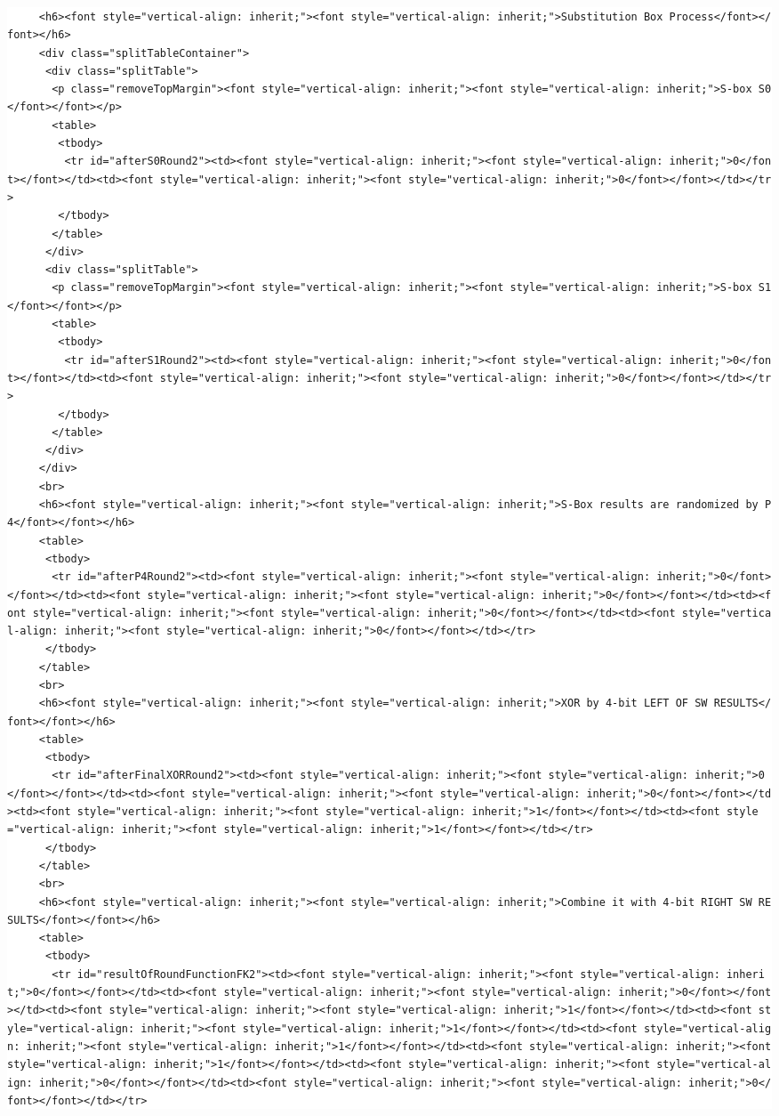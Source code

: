          <h6><font style="vertical-align: inherit;"><font style="vertical-align: inherit;">Substitution Box Process</font></font></h6> 
         <div class="splitTableContainer"> 
          <div class="splitTable"> 
           <p class="removeTopMargin"><font style="vertical-align: inherit;"><font style="vertical-align: inherit;">S-box S0</font></font></p> 
           <table>  
            <tbody>
             <tr id="afterS0Round2"><td><font style="vertical-align: inherit;"><font style="vertical-align: inherit;">0</font></font></td><td><font style="vertical-align: inherit;"><font style="vertical-align: inherit;">0</font></font></td></tr>  
            </tbody>
           </table> 
          </div> 
          <div class="splitTable"> 
           <p class="removeTopMargin"><font style="vertical-align: inherit;"><font style="vertical-align: inherit;">S-box S1</font></font></p> 
           <table>  
            <tbody>
             <tr id="afterS1Round2"><td><font style="vertical-align: inherit;"><font style="vertical-align: inherit;">0</font></font></td><td><font style="vertical-align: inherit;"><font style="vertical-align: inherit;">0</font></font></td></tr>  
            </tbody>
           </table> 
          </div> 
         </div> 
         <br> 
         <h6><font style="vertical-align: inherit;"><font style="vertical-align: inherit;">S-Box results are randomized by P4</font></font></h6> 
         <table>  
          <tbody>
           <tr id="afterP4Round2"><td><font style="vertical-align: inherit;"><font style="vertical-align: inherit;">0</font></font></td><td><font style="vertical-align: inherit;"><font style="vertical-align: inherit;">0</font></font></td><td><font style="vertical-align: inherit;"><font style="vertical-align: inherit;">0</font></font></td><td><font style="vertical-align: inherit;"><font style="vertical-align: inherit;">0</font></font></td></tr>  
          </tbody>
         </table> 
         <br> 
         <h6><font style="vertical-align: inherit;"><font style="vertical-align: inherit;">XOR by 4-bit LEFT OF SW RESULTS</font></font></h6> 
         <table>  
          <tbody>
           <tr id="afterFinalXORRound2"><td><font style="vertical-align: inherit;"><font style="vertical-align: inherit;">0</font></font></td><td><font style="vertical-align: inherit;"><font style="vertical-align: inherit;">0</font></font></td><td><font style="vertical-align: inherit;"><font style="vertical-align: inherit;">1</font></font></td><td><font style="vertical-align: inherit;"><font style="vertical-align: inherit;">1</font></font></td></tr>  
          </tbody>
         </table> 
         <br> 
         <h6><font style="vertical-align: inherit;"><font style="vertical-align: inherit;">Combine it with 4-bit RIGHT SW RESULTS</font></font></h6> 
         <table>  
          <tbody>
           <tr id="resultOfRoundFunctionFK2"><td><font style="vertical-align: inherit;"><font style="vertical-align: inherit;">0</font></font></td><td><font style="vertical-align: inherit;"><font style="vertical-align: inherit;">0</font></font></td><td><font style="vertical-align: inherit;"><font style="vertical-align: inherit;">1</font></font></td><td><font style="vertical-align: inherit;"><font style="vertical-align: inherit;">1</font></font></td><td><font style="vertical-align: inherit;"><font style="vertical-align: inherit;">1</font></font></td><td><font style="vertical-align: inherit;"><font style="vertical-align: inherit;">1</font></font></td><td><font style="vertical-align: inherit;"><font style="vertical-align: inherit;">0</font></font></td><td><font style="vertical-align: inherit;"><font style="vertical-align: inherit;">0</font></font></td></tr>  